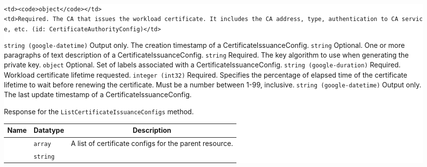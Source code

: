     <td><code>object</code></td>
    <td>Required. The CA that issues the workload certificate. It includes the CA address, type, authentication to CA service, etc. (id: CertificateAuthorityConfig)</td>
</tr>
<tr>
    <td><CopyableCode code="createTime" /></td>
    <td><code>string (google-datetime)</code></td>
    <td>Output only. The creation timestamp of a CertificateIssuanceConfig.</td>
</tr>
<tr>
    <td><CopyableCode code="description" /></td>
    <td><code>string</code></td>
    <td>Optional. One or more paragraphs of text description of a CertificateIssuanceConfig.</td>
</tr>
<tr>
    <td><CopyableCode code="keyAlgorithm" /></td>
    <td><code>string</code></td>
    <td>Required. The key algorithm to use when generating the private key.</td>
</tr>
<tr>
    <td><CopyableCode code="labels" /></td>
    <td><code>object</code></td>
    <td>Optional. Set of labels associated with a CertificateIssuanceConfig.</td>
</tr>
<tr>
    <td><CopyableCode code="lifetime" /></td>
    <td><code>string (google-duration)</code></td>
    <td>Required. Workload certificate lifetime requested.</td>
</tr>
<tr>
    <td><CopyableCode code="rotationWindowPercentage" /></td>
    <td><code>integer (int32)</code></td>
    <td>Required. Specifies the percentage of elapsed time of the certificate lifetime to wait before renewing the certificate. Must be a number between 1-99, inclusive.</td>
</tr>
<tr>
    <td><CopyableCode code="updateTime" /></td>
    <td><code>string (google-datetime)</code></td>
    <td>Output only. The last update timestamp of a CertificateIssuanceConfig.</td>
</tr>
</tbody>
</table>
</TabItem>
<TabItem value="list">

Response for the `ListCertificateIssuanceConfigs` method.

<table>
<thead>
    <tr>
    <th>Name</th>
    <th>Datatype</th>
    <th>Description</th>
    </tr>
</thead>
<tbody>
<tr>
    <td><CopyableCode code="certificateIssuanceConfigs" /></td>
    <td><code>array</code></td>
    <td>A list of certificate configs for the parent resource.</td>
</tr>
<tr>
    <td><CopyableCode code="nextPageToken" /></td>
    <td><code>string</code></td>